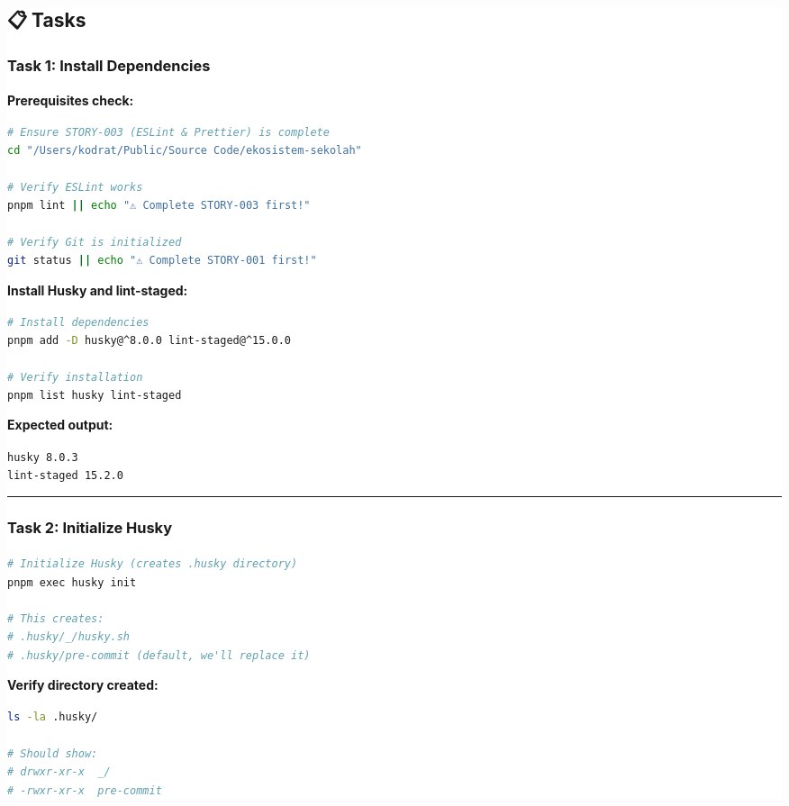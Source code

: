 
## 📋 Tasks

### Task 1: Install Dependencies

**Prerequisites check:**
```bash
# Ensure STORY-003 (ESLint & Prettier) is complete
cd "/Users/kodrat/Public/Source Code/ekosistem-sekolah"

# Verify ESLint works
pnpm lint || echo "⚠️ Complete STORY-003 first!"

# Verify Git is initialized
git status || echo "⚠️ Complete STORY-001 first!"
```

**Install Husky and lint-staged:**

```bash
# Install dependencies
pnpm add -D husky@^8.0.0 lint-staged@^15.0.0

# Verify installation
pnpm list husky lint-staged
```

**Expected output:**
```
husky 8.0.3
lint-staged 15.2.0
```

---

### Task 2: Initialize Husky

```bash
# Initialize Husky (creates .husky directory)
pnpm exec husky init

# This creates:
# .husky/_/husky.sh
# .husky/pre-commit (default, we'll replace it)
```

**Verify directory created:**
```bash
ls -la .husky/

# Should show:
# drwxr-xr-x  _/
# -rwxr-xr-x  pre-commit
```
